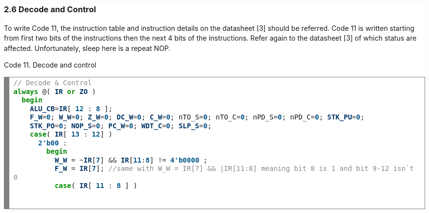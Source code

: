 </pre></div>


### 2.6 Decode and Control

To write Code 11, the instruction table and instruction details on the datasheet [3] should be referred. Code 11 is written starting from first two bits of the instructions then the next 4 bits of the instructions. Refer again to the datasheet [3] of which status are affected. Unfortunately, sleep here is a repeat NOP.

Code 11\. Decode and control

<div style="background: #ffffff; overflow:auto;width:auto;border:solid gray;border-width:.1em .1em .1em .8em;padding:.2em .6em;"><pre style="margin: 0; line-height: 125%"><span style="color: #888888">// Decode &amp; Control</span>
<span style="color: #008800; font-weight: bold">always</span> @( <span style="color: #003366; font-weight: bold">IR</span> <span style="color: #008800; font-weight: bold">or</span> <span style="color: #003366; font-weight: bold">ZO</span> )
  <span style="color: #008800; font-weight: bold">begin</span>
    <span style="color: #003366; font-weight: bold">ALU_CB</span><span style="color: #333333">=</span><span style="color: #003366; font-weight: bold">IR</span>[ <span style="color: #005588; font-weight: bold">12</span> <span style="color: #333333">:</span> <span style="color: #005588; font-weight: bold">8</span> ];
    <span style="color: #003366; font-weight: bold">F_W</span><span style="color: #333333">=</span><span style="color: #005588; font-weight: bold">0</span>; <span style="color: #003366; font-weight: bold">W_W</span><span style="color: #333333">=</span><span style="color: #005588; font-weight: bold">0</span>; <span style="color: #003366; font-weight: bold">Z_W</span><span style="color: #333333">=</span><span style="color: #005588; font-weight: bold">0</span>; <span style="color: #003366; font-weight: bold">DC_W</span><span style="color: #333333">=</span><span style="color: #005588; font-weight: bold">0</span>; <span style="color: #003366; font-weight: bold">C_W</span><span style="color: #333333">=</span><span style="color: #005588; font-weight: bold">0</span>; nTO_S<span style="color: #333333">=</span><span style="color: #005588; font-weight: bold">0</span>; nTO_C<span style="color: #333333">=</span><span style="color: #005588; font-weight: bold">0</span>; nPD_S<span style="color: #333333">=</span><span style="color: #005588; font-weight: bold">0</span>; nPD_C<span style="color: #333333">=</span><span style="color: #005588; font-weight: bold">0</span>; <span style="color: #003366; font-weight: bold">STK_PU</span><span style="color: #333333">=</span><span style="color: #005588; font-weight: bold">0</span>;
    <span style="color: #003366; font-weight: bold">STK_PO</span><span style="color: #333333">=</span><span style="color: #005588; font-weight: bold">0</span>; <span style="color: #003366; font-weight: bold">NOP_S</span><span style="color: #333333">=</span><span style="color: #005588; font-weight: bold">0</span>; <span style="color: #003366; font-weight: bold">PC_W</span><span style="color: #333333">=</span><span style="color: #005588; font-weight: bold">0</span>; <span style="color: #003366; font-weight: bold">WDT_C</span><span style="color: #333333">=</span><span style="color: #005588; font-weight: bold">0</span>; <span style="color: #003366; font-weight: bold">SLP_S</span><span style="color: #333333">=</span><span style="color: #005588; font-weight: bold">0</span>;
    <span style="color: #008800; font-weight: bold">case</span>( <span style="color: #003366; font-weight: bold">IR</span>[ <span style="color: #005588; font-weight: bold">13</span> <span style="color: #333333">:</span> <span style="color: #005588; font-weight: bold">12</span>] )
      <span style="color: #005588; font-weight: bold">2&#39;b00</span> <span style="color: #333333">:</span>
        <span style="color: #008800; font-weight: bold">begin</span>
          <span style="color: #003366; font-weight: bold">W_W</span> <span style="color: #333333">=</span> <span style="color: #333333">~</span><span style="color: #003366; font-weight: bold">IR</span>[<span style="color: #005588; font-weight: bold">7</span>] <span style="color: #333333">&amp;&amp;</span> <span style="color: #003366; font-weight: bold">IR</span>[<span style="color: #005588; font-weight: bold">11</span><span style="color: #333333">:</span><span style="color: #005588; font-weight: bold">8</span>] <span style="color: #333333">!=</span> <span style="color: #005588; font-weight: bold">4&#39;b0000</span> ;
          <span style="color: #003366; font-weight: bold">F_W</span> <span style="color: #333333">=</span> <span style="color: #003366; font-weight: bold">IR</span>[<span style="color: #005588; font-weight: bold">7</span>]; <span style="color: #888888">//same with W_W = IR[7] &amp;&amp; |IR[11:8] meaning bit 8 is 1 and bit 9-12 isn`t 0</span>
          <span style="color: #008800; font-weight: bold">case</span>( <span style="color: #003366; font-weight: bold">IR</span>[ <span style="color: #005588; font-weight: bold">11</span> <span style="color: #333333">:</span> <span style="color: #005588; font-weight: bold">8</span> ] )